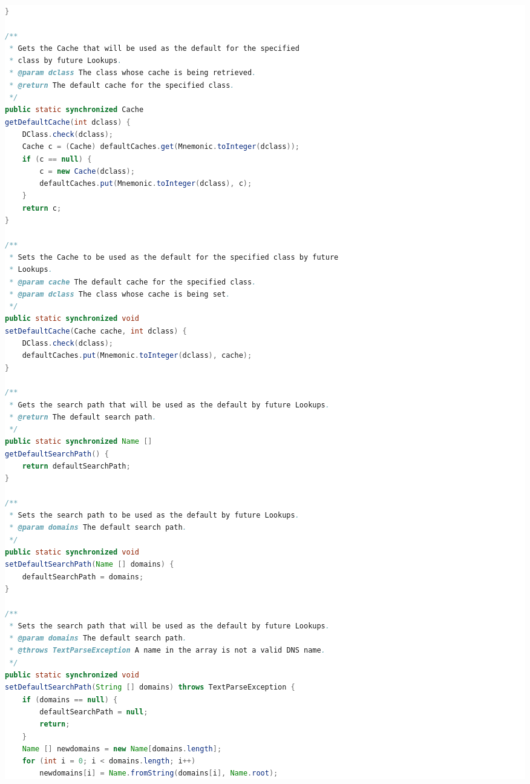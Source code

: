 ```java
}

/**
 * Gets the Cache that will be used as the default for the specified
 * class by future Lookups.
 * @param dclass The class whose cache is being retrieved.
 * @return The default cache for the specified class.
 */
public static synchronized Cache
getDefaultCache(int dclass) {
	DClass.check(dclass);
	Cache c = (Cache) defaultCaches.get(Mnemonic.toInteger(dclass));
	if (c == null) {
		c = new Cache(dclass);
		defaultCaches.put(Mnemonic.toInteger(dclass), c);
	}
	return c;
}

/**
 * Sets the Cache to be used as the default for the specified class by future
 * Lookups.
 * @param cache The default cache for the specified class.
 * @param dclass The class whose cache is being set.
 */
public static synchronized void
setDefaultCache(Cache cache, int dclass) {
	DClass.check(dclass);
	defaultCaches.put(Mnemonic.toInteger(dclass), cache);
}

/**
 * Gets the search path that will be used as the default by future Lookups.
 * @return The default search path.
 */
public static synchronized Name []
getDefaultSearchPath() {
	return defaultSearchPath;
}

/**
 * Sets the search path to be used as the default by future Lookups.
 * @param domains The default search path.
 */
public static synchronized void
setDefaultSearchPath(Name [] domains) {
	defaultSearchPath = domains;
}

/**
 * Sets the search path that will be used as the default by future Lookups.
 * @param domains The default search path.
 * @throws TextParseException A name in the array is not a valid DNS name.
 */
public static synchronized void
setDefaultSearchPath(String [] domains) throws TextParseException {
	if (domains == null) {
		defaultSearchPath = null;
		return;
	}
	Name [] newdomains = new Name[domains.length];
	for (int i = 0; i < domains.length; i++)
		newdomains[i] = Name.fromString(domains[i], Name.root);
```